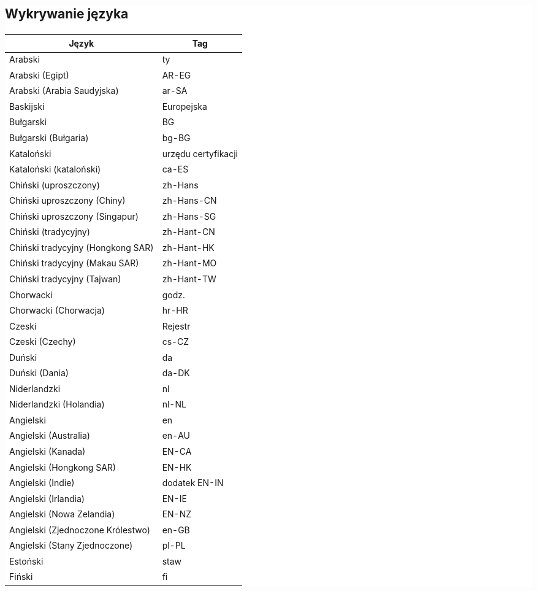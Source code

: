 
## <a name="language-detection"></a>Wykrywanie języka

| Język | Tag |
|----------|-----|
| Arabski | ty |
| Arabski (Egipt) | AR-EG |
| Arabski (Arabia Saudyjska) | ar-SA |
| Baskijski | Europejska |
| Bułgarski | BG |
| Bułgarski (Bułgaria) | bg-BG |
| Kataloński | urzędu certyfikacji |
| Kataloński (kataloński) | ca-ES |
| Chiński (uproszczony) | zh-Hans |
| Chiński uproszczony (Chiny) | zh-Hans-CN |
| Chiński uproszczony (Singapur) | zh-Hans-SG |
| Chiński (tradycyjny) | zh-Hant-CN |
| Chiński tradycyjny (Hongkong SAR) | zh-Hant-HK |
| Chiński tradycyjny (Makau SAR) | zh-Hant-MO |
| Chiński tradycyjny (Tajwan) | zh-Hant-TW |
| Chorwacki | godz. |
| Chorwacki (Chorwacja) | hr-HR |
| Czeski | Rejestr |
| Czeski (Czechy) | cs-CZ |
| Duński | da |
| Duński (Dania) | da-DK |
| Niderlandzki | nl |
| Niderlandzki (Holandia) | nl-NL |
| Angielski | en |
| Angielski (Australia) | en-AU |
| Angielski (Kanada) | EN-CA |
| Angielski (Hongkong SAR) | EN-HK |
| Angielski (Indie) | dodatek EN-IN |
| Angielski (Irlandia) | EN-IE |
| Angielski (Nowa Zelandia) | EN-NZ |
| Angielski (Zjednoczone Królestwo) | en-GB |
| Angielski (Stany Zjednoczone) | pl-PL |
| Estoński | staw |
| Fiński | fi |